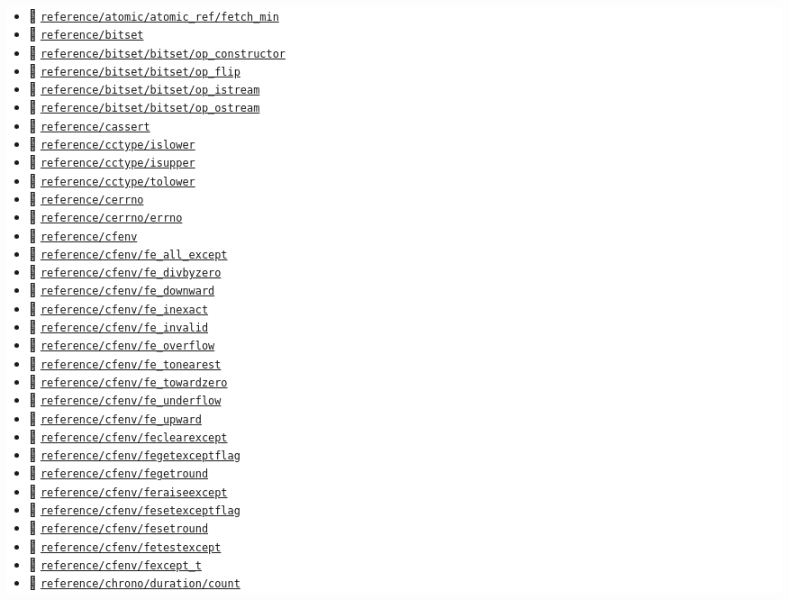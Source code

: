 - &#x1f4dd; [`reference/atomic/atomic_ref/fetch_min`](https://cpprefjp.github.io/site/gen/pull/1469/reference/atomic/atomic_ref/fetch_min.html)
- &#x1f4dd; [`reference/bitset`](https://cpprefjp.github.io/site/gen/pull/1469/reference/bitset.html)
- &#x1f4dd; [`reference/bitset/bitset/op_constructor`](https://cpprefjp.github.io/site/gen/pull/1469/reference/bitset/bitset/op_constructor.html)
- &#x1f4dd; [`reference/bitset/bitset/op_flip`](https://cpprefjp.github.io/site/gen/pull/1469/reference/bitset/bitset/op_flip.html)
- &#x1f4dd; [`reference/bitset/bitset/op_istream`](https://cpprefjp.github.io/site/gen/pull/1469/reference/bitset/bitset/op_istream.html)
- &#x1f4dd; [`reference/bitset/bitset/op_ostream`](https://cpprefjp.github.io/site/gen/pull/1469/reference/bitset/bitset/op_ostream.html)
- &#x1f4dd; [`reference/cassert`](https://cpprefjp.github.io/site/gen/pull/1469/reference/cassert.html)
- &#x1f4dd; [`reference/cctype/islower`](https://cpprefjp.github.io/site/gen/pull/1469/reference/cctype/islower.html)
- &#x1f4dd; [`reference/cctype/isupper`](https://cpprefjp.github.io/site/gen/pull/1469/reference/cctype/isupper.html)
- &#x1f4dd; [`reference/cctype/tolower`](https://cpprefjp.github.io/site/gen/pull/1469/reference/cctype/tolower.html)
- &#x1f4dd; [`reference/cerrno`](https://cpprefjp.github.io/site/gen/pull/1469/reference/cerrno.html)
- &#x1f4dd; [`reference/cerrno/errno`](https://cpprefjp.github.io/site/gen/pull/1469/reference/cerrno/errno.html)
- &#x1f4dd; [`reference/cfenv`](https://cpprefjp.github.io/site/gen/pull/1469/reference/cfenv.html)
- &#x1f4dd; [`reference/cfenv/fe_all_except`](https://cpprefjp.github.io/site/gen/pull/1469/reference/cfenv/fe_all_except.html)
- &#x1f4dd; [`reference/cfenv/fe_divbyzero`](https://cpprefjp.github.io/site/gen/pull/1469/reference/cfenv/fe_divbyzero.html)
- &#x1f4dd; [`reference/cfenv/fe_downward`](https://cpprefjp.github.io/site/gen/pull/1469/reference/cfenv/fe_downward.html)
- &#x1f4dd; [`reference/cfenv/fe_inexact`](https://cpprefjp.github.io/site/gen/pull/1469/reference/cfenv/fe_inexact.html)
- &#x1f4dd; [`reference/cfenv/fe_invalid`](https://cpprefjp.github.io/site/gen/pull/1469/reference/cfenv/fe_invalid.html)
- &#x1f4dd; [`reference/cfenv/fe_overflow`](https://cpprefjp.github.io/site/gen/pull/1469/reference/cfenv/fe_overflow.html)
- &#x1f4dd; [`reference/cfenv/fe_tonearest`](https://cpprefjp.github.io/site/gen/pull/1469/reference/cfenv/fe_tonearest.html)
- &#x1f4dd; [`reference/cfenv/fe_towardzero`](https://cpprefjp.github.io/site/gen/pull/1469/reference/cfenv/fe_towardzero.html)
- &#x1f4dd; [`reference/cfenv/fe_underflow`](https://cpprefjp.github.io/site/gen/pull/1469/reference/cfenv/fe_underflow.html)
- &#x1f4dd; [`reference/cfenv/fe_upward`](https://cpprefjp.github.io/site/gen/pull/1469/reference/cfenv/fe_upward.html)
- &#x1f4dd; [`reference/cfenv/feclearexcept`](https://cpprefjp.github.io/site/gen/pull/1469/reference/cfenv/feclearexcept.html)
- &#x1f4dd; [`reference/cfenv/fegetexceptflag`](https://cpprefjp.github.io/site/gen/pull/1469/reference/cfenv/fegetexceptflag.html)
- &#x1f4dd; [`reference/cfenv/fegetround`](https://cpprefjp.github.io/site/gen/pull/1469/reference/cfenv/fegetround.html)
- &#x1f4dd; [`reference/cfenv/feraiseexcept`](https://cpprefjp.github.io/site/gen/pull/1469/reference/cfenv/feraiseexcept.html)
- &#x1f4dd; [`reference/cfenv/fesetexceptflag`](https://cpprefjp.github.io/site/gen/pull/1469/reference/cfenv/fesetexceptflag.html)
- &#x1f4dd; [`reference/cfenv/fesetround`](https://cpprefjp.github.io/site/gen/pull/1469/reference/cfenv/fesetround.html)
- &#x1f4dd; [`reference/cfenv/fetestexcept`](https://cpprefjp.github.io/site/gen/pull/1469/reference/cfenv/fetestexcept.html)
- &#x1f4dd; [`reference/cfenv/fexcept_t`](https://cpprefjp.github.io/site/gen/pull/1469/reference/cfenv/fexcept_t.html)
- &#x1f4dd; [`reference/chrono/duration/count`](https://cpprefjp.github.io/site/gen/pull/1469/reference/chrono/duration/count.html)